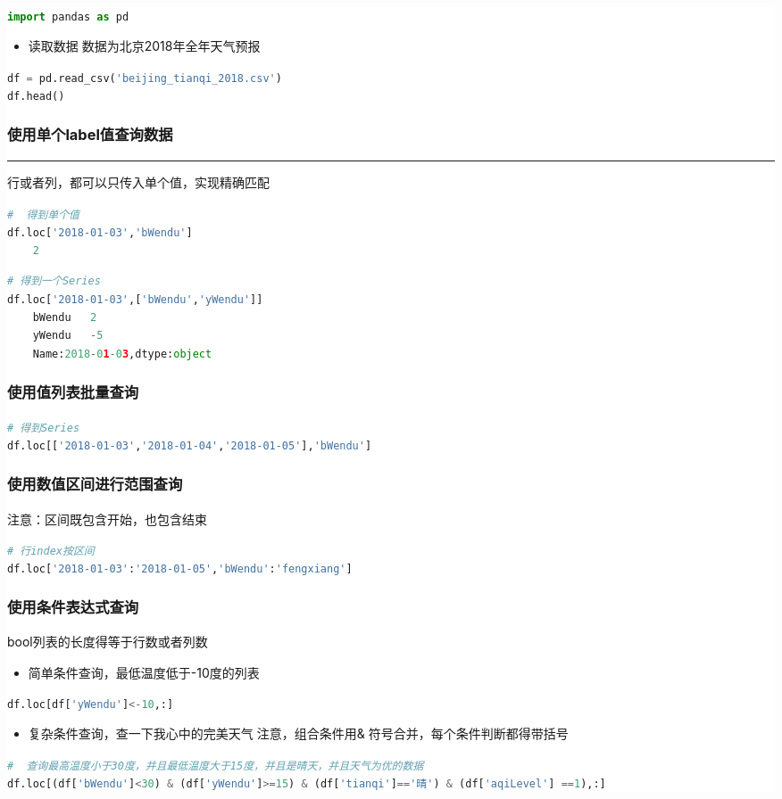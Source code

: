 
```python
import pandas as pd
```
* 读取数据
数据为北京2018年全年天气预报

```python
df = pd.read_csv('beijing_tianqi_2018.csv')
df.head()
```

### 使用单个label值查询数据
-------------
行或者列，都可以只传入单个值，实现精确匹配

```python
#  得到单个值
df.loc['2018-01-03','bWendu']
	2
```
```python
# 得到一个Series
df.loc['2018-01-03',['bWendu','yWendu']]
	bWendu   2
	yWendu   -5
	Name:2018-01-03,dtype:object
```

### 使用值列表批量查询
```python
# 得到Series
df.loc[['2018-01-03','2018-01-04','2018-01-05'],'bWendu']
```


### 使用数值区间进行范围查询
注意：区间既包含开始，也包含结束
```python
# 行index按区间
df.loc['2018-01-03':'2018-01-05','bWendu':'fengxiang']
```

### 使用条件表达式查询
bool列表的长度得等于行数或者列数

+ 简单条件查询，最低温度低于-10度的列表
```python
df.loc[df['yWendu']<-10,:]
```

+ 复杂条件查询，查一下我心中的完美天气
注意，组合条件用& 符号合并，每个条件判断都得带括号

```python
#  查询最高温度小于30度，并且最低温度大于15度，并且是晴天，并且天气为优的数据
df.loc[(df['bWendu']<30) & (df['yWendu']>=15) & (df['tianqi']=='晴') & (df['aqiLevel'] ==1),:]
```
